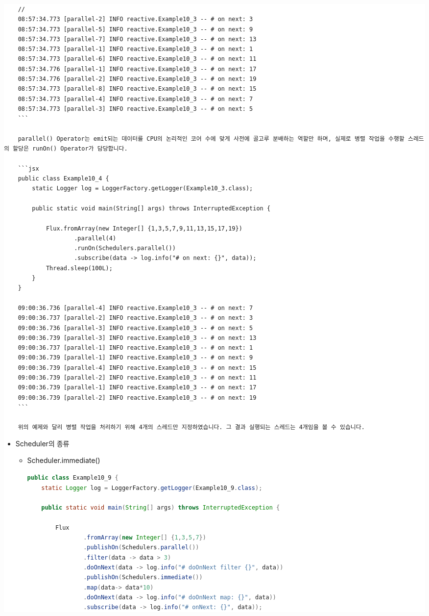         //
        08:57:34.773 [parallel-2] INFO reactive.Example10_3 -- # on next: 3
        08:57:34.773 [parallel-5] INFO reactive.Example10_3 -- # on next: 9
        08:57:34.773 [parallel-7] INFO reactive.Example10_3 -- # on next: 13
        08:57:34.773 [parallel-1] INFO reactive.Example10_3 -- # on next: 1
        08:57:34.773 [parallel-6] INFO reactive.Example10_3 -- # on next: 11
        08:57:34.776 [parallel-1] INFO reactive.Example10_3 -- # on next: 17
        08:57:34.776 [parallel-2] INFO reactive.Example10_3 -- # on next: 19
        08:57:34.773 [parallel-8] INFO reactive.Example10_3 -- # on next: 15
        08:57:34.773 [parallel-4] INFO reactive.Example10_3 -- # on next: 7
        08:57:34.773 [parallel-3] INFO reactive.Example10_3 -- # on next: 5
        ```
        
        parallel() Operator는 emit되는 데이터를 CPU의 논리적인 코어 수에 맞게 사전에 골고루 분배하는 역할만 하며, 실제로 병렬 작업을 수행할 스레드의 할당은 runOn() Operator가 담당합니다.
        
        ```jsx
        public class Example10_4 {
            static Logger log = LoggerFactory.getLogger(Example10_3.class);
        
            public static void main(String[] args) throws InterruptedException {
        
                Flux.fromArray(new Integer[] {1,3,5,7,9,11,13,15,17,19})
                        .parallel(4)
                        .runOn(Schedulers.parallel())
                        .subscribe(data -> log.info("# on next: {}", data));
                Thread.sleep(100L);
            }
        }
        
        09:00:36.736 [parallel-4] INFO reactive.Example10_3 -- # on next: 7
        09:00:36.737 [parallel-2] INFO reactive.Example10_3 -- # on next: 3
        09:00:36.736 [parallel-3] INFO reactive.Example10_3 -- # on next: 5
        09:00:36.739 [parallel-3] INFO reactive.Example10_3 -- # on next: 13
        09:00:36.737 [parallel-1] INFO reactive.Example10_3 -- # on next: 1
        09:00:36.739 [parallel-1] INFO reactive.Example10_3 -- # on next: 9
        09:00:36.739 [parallel-4] INFO reactive.Example10_3 -- # on next: 15
        09:00:36.739 [parallel-2] INFO reactive.Example10_3 -- # on next: 11
        09:00:36.739 [parallel-1] INFO reactive.Example10_3 -- # on next: 17
        09:00:36.739 [parallel-2] INFO reactive.Example10_3 -- # on next: 19
        ```
        
        위의 예제와 달리 병렬 작업을 처리하기 위해 4개의 스레드만 지정하였습니다. 그 결과 실행되는 스레드는 4개임을 볼 수 있습니다.
        
- Scheduler의 종류
    - Scheduler.immediate()
        
        ```java
        public class Example10_9 {
            static Logger log = LoggerFactory.getLogger(Example10_9.class);
        
            public static void main(String[] args) throws InterruptedException {
        
                Flux
                        .fromArray(new Integer[] {1,3,5,7})
                        .publishOn(Schedulers.parallel())
                        .filter(data -> data > 3)
                        .doOnNext(data -> log.info("# doOnNext filter {}", data))
                        .publishOn(Schedulers.immediate())
                        .map(data-> data*10)
                        .doOnNext(data -> log.info("# doOnNext map: {}", data))
                        .subscribe(data -> log.info("# onNext: {}", data));
        